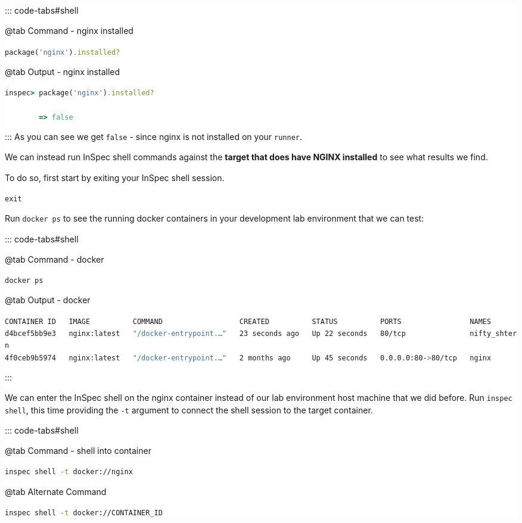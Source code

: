 ::: code-tabs#shell

@tab Command - nginx installed
```ruby
package('nginx').installed?
```
@tab Output - nginx installed
```ruby
inspec> package('nginx').installed?

        => false
```
:::
As you can see we get `false` - since nginx is not installed on your `runner`.

We can instead run InSpec shell commands against the **target that does have NGINX installed** to see what results we find. 

To do so, first start by exiting your InSpec shell session.

```
exit
```

Run `docker ps` to see the running docker containers in your development lab environment that we can test:

::: code-tabs#shell

@tab Command - docker
```shell
docker ps
```

@tab Output - docker

```sh
CONTAINER ID   IMAGE          COMMAND                  CREATED          STATUS          PORTS                NAMES
d4bcef5bb9e3   nginx:latest   "/docker-entrypoint.…"   23 seconds ago   Up 22 seconds   80/tcp               nifty_shtern
4f0ceb9b5974   nginx:latest   "/docker-entrypoint.…"   2 months ago     Up 45 seconds   0.0.0.0:80->80/tcp   nginx
```
:::


We can enter the InSpec shell on the nginx container instead of our lab environment host machine that we did before.
Run `inspec shell`, this time providing the `-t` argument to connect the shell session to the target container.

::: code-tabs#shell

@tab Command - shell into container
```sh
inspec shell -t docker://nginx
```

@tab Alternate Command
```sh
inspec shell -t docker://CONTAINER_ID
```
